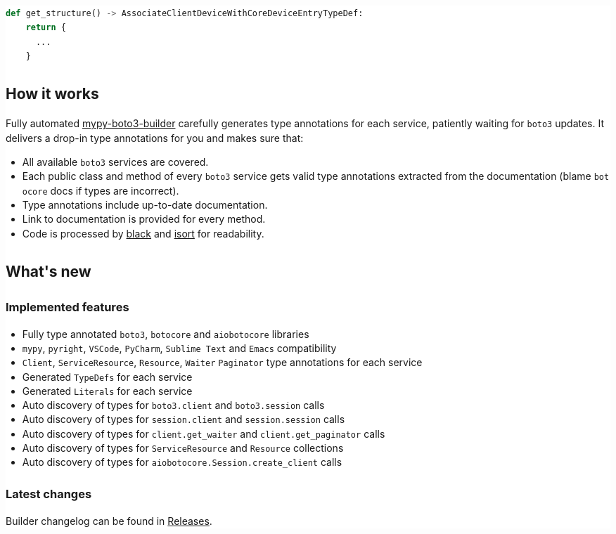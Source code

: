 ```python
def get_structure() -> AssociateClientDeviceWithCoreDeviceEntryTypeDef:
    return {
      ...
    }
```

<a id="how-it-works"></a>

## How it works

Fully automated
[mypy-boto3-builder](https://github.com/vemel/mypy_boto3_builder) carefully
generates type annotations for each service, patiently waiting for `boto3`
updates. It delivers a drop-in type annotations for you and makes sure that:

- All available `boto3` services are covered.
- Each public class and method of every `boto3` service gets valid type
  annotations extracted from the documentation (blame `botocore` docs if types
  are incorrect).
- Type annotations include up-to-date documentation.
- Link to documentation is provided for every method.
- Code is processed by [black](https://github.com/psf/black) and
  [isort](https://github.com/PyCQA/isort) for readability.

<a id="what's-new"></a>

## What's new

<a id="implemented-features"></a>

### Implemented features

- Fully type annotated `boto3`, `botocore` and `aiobotocore` libraries
- `mypy`, `pyright`, `VSCode`, `PyCharm`, `Sublime Text` and `Emacs`
  compatibility
- `Client`, `ServiceResource`, `Resource`, `Waiter` `Paginator` type
  annotations for each service
- Generated `TypeDefs` for each service
- Generated `Literals` for each service
- Auto discovery of types for `boto3.client` and `boto3.session` calls
- Auto discovery of types for `session.client` and `session.session` calls
- Auto discovery of types for `client.get_waiter` and `client.get_paginator`
  calls
- Auto discovery of types for `ServiceResource` and `Resource` collections
- Auto discovery of types for `aiobotocore.Session.create_client` calls

<a id="latest-changes"></a>

### Latest changes

Builder changelog can be found in
[Releases](https://github.com/vemel/mypy_boto3_builder/releases).
